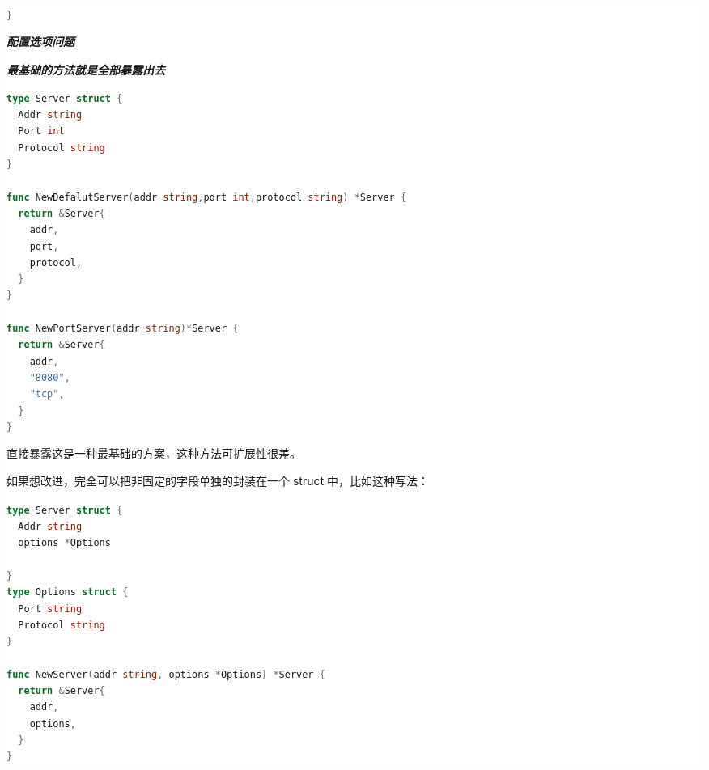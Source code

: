 ```go
}

```

***配置选项问题***

***最基础的方法就是全部暴露出去***

```go
type Server struct {
  Addr string
  Port int
  Protocol string
}

func NewDefalutServer(addr string,port int,protocol string) *Server {
  return &Server{
    addr,
    port,
    protocol,
  }
}

func NewPortServer(addr string)*Server {
  return &Server{
    addr,
    "8080",
    "tcp",
  }
}
```

直接暴露这是一种最基础的方案，这种方法可扩展性很差。

如果想改进，完全可以把非固定的字段单独的封装在一个 struct 中，比如这种写法：

```go
type Server struct {
  Addr string
  options *Options
  
}
type Options struct {
  Port string
  Protocol string
}

func NewServer(addr string, options *Options) *Server {
  return &Server{
    addr,
    options,
  }
}
```
